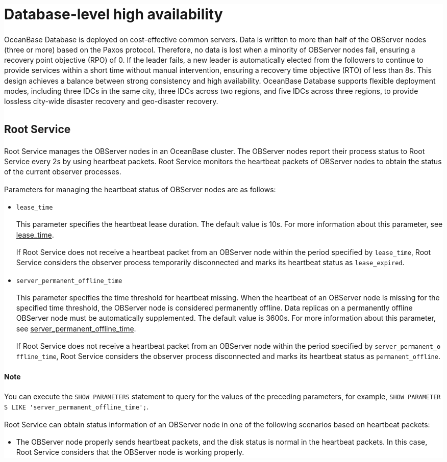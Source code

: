 # Database-level high availability

OceanBase Database is deployed on cost-effective common servers. Data is written to more than half of the OBServer nodes (three or more) based on the Paxos protocol. Therefore, no data is lost when a minority of OBServer nodes fail, ensuring a recovery point objective (RPO) of 0. If the leader fails, a new leader is automatically elected from the followers to continue to provide services within a short time without manual intervention, ensuring a recovery time objective (RTO) of less than 8s. This design achieves a balance between strong consistency and high availability. OceanBase Database supports flexible deployment modes, including three IDCs in the same city, three IDCs across two regions, and five IDCs across three regions, to provide lossless city-wide disaster recovery and geo-disaster recovery.

## Root Service

Root Service manages the OBServer nodes in an OceanBase cluster. The OBServer nodes report their process status to Root Service every 2s by using heartbeat packets. Root Service monitors the heartbeat packets of OBServer nodes to obtain the status of the current observer processes.

Parameters for managing the heartbeat status of OBServer nodes are as follows:

* `lease_time`

   This parameter specifies the heartbeat lease duration. The default value is 10s. For more information about this parameter, see [lease_time](../../../700.reference/500.system-reference/100.system-configuration-items/300.cluster-level-configuration-items/11800.lease_time.md).

   If Root Service does not receive a heartbeat packet from an OBServer node within the period specified by `lease_time`, Root Service considers the observer process temporarily disconnected and marks its heartbeat status as `lease_expired`.

* `server_permanent_offline_time`

   This parameter specifies the time threshold for heartbeat missing. When the heartbeat of an OBServer node is missing for the specified time threshold, the OBServer node is considered permanently offline. Data replicas on a permanently offline OBServer node must be automatically supplemented. The default value is 3600s. For more information about this parameter, see [server_permanent_offline_time](../../../700.reference/500.system-reference/100.system-configuration-items/300.cluster-level-configuration-items/19000.server_permanent_offline_time.md).

   If Root Service does not receive a heartbeat packet from an OBServer node within the period specified by `server_permanent_offline_time`, Root Service considers the observer process disconnected and marks its heartbeat status as `permanent_offline`.

<main id="notice" type='explain'>
      <h4>Note</h4>
      <p>You can execute the <code>SHOW PARAMETERS</code> statement to query for the values of the preceding parameters, for example, <code>SHOW PARAMETERS LIKE 'server_permanent_offline_time';</code>. </p>
</main>

Root Service can obtain status information of an OBServer node in one of the following scenarios based on heartbeat packets:

* The OBServer node properly sends heartbeat packets, and the disk status is normal in the heartbeat packets. In this case, Root Service considers that the OBServer node is working properly.
